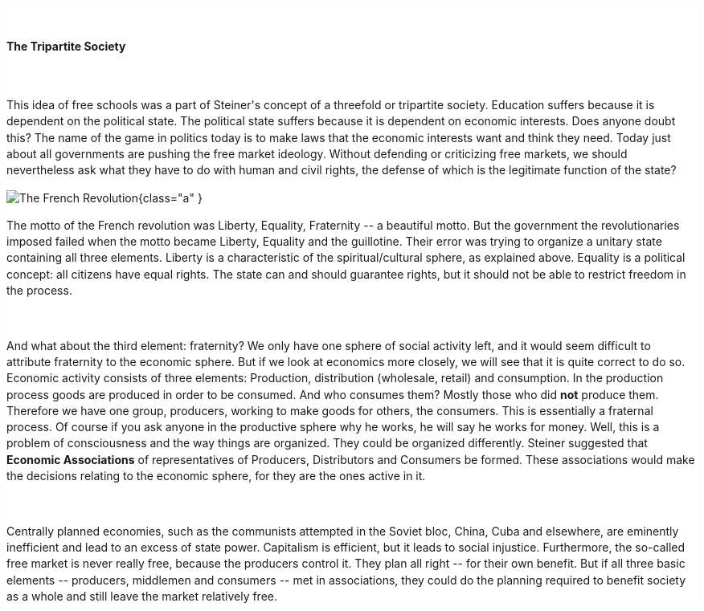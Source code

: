  

#### The Tripartite Society
 

This idea of free schools was a part of Steiner's concept of a
threefold or tripartite society. Education suffers because it is
dependent on the political state. The political state suffers
because it is dependent on economic interests. Does anyone doubt
this? The name of the game in politics today is to make laws that
the economic interests want and think they need. Today just about
all governments are pushing the free market ideology. Without
defending or criticizing free markets, we should nevertheless ask
what they have to do with human and civil rights, the defense of
which is the legitimate function of the state?

![The French Revolution](antro-intro-5.jpg){class="a" }

The motto of the French revolution was Liberty, Equality, Fraternity
-- a beautiful motto.
But the government the revolutionaries imposed failed when the motto
became Liberty, Equality and the guillotine. Their error was trying
to organize a unitary state containing all three elements. Liberty
is a characteristic of the spiritual/cultural sphere, as explained
above. Equality is a political concept: all citizens have equal
rights. The state can and should guarantee rights, but it should not
be able to restrict freedom in the process.

 

And what about the third element: fraternity? We only have one
sphere of social activity left, and it would seem difficult to
attribute fraternity to the economic sphere. But if we look at
economics more closely, we will see that it is quite correct to do
so. Economic activity consists of three elements: Production,
distribution (wholesale, retail) and consumption. In the production
process goods are produced in order to be consumed. And who consumes
them? Mostly those who did **not** produce them. Therefore we have
one group, producers, working to make goods for others, the
consumers. This is essentially a fraternal process. Of course if you
ask anyone in the productive sphere why he works, he will say he
works for money. Well, this is a problem of consciousness and the
way things are organized. They could be organized differently.
Steiner suggested that **Economic Associations** of representatives
of Producers, Distributors and Consumers be formed. These
associations would make the decisions relating to the economic
sphere, for they are the ones active in it.

 

Centrally planned economies, such as the communists attempted in the
Soviet bloc, China, Cuba and elsewhere, are eminently inefficient
and lead to an excess of state power. Capitalism is efficient, but
it leads to social injustice. Furthermore, the so-called free market
is never really free, because the producers control it. They plan
all right -- for their own benefit. But if all three basic elements
-- producers, middlemen and consumers -- met in associations, they
could do the planning required to benefit society as a whole and
still leave the market relatively free.
